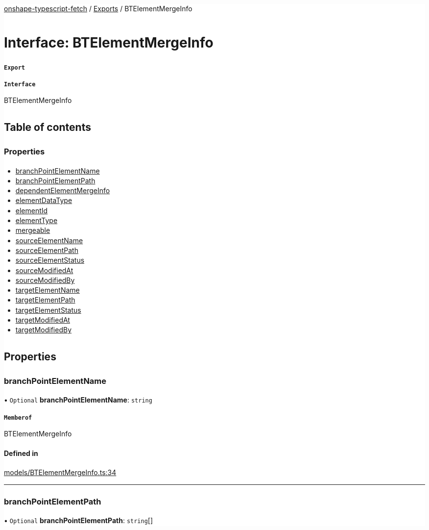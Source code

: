 [onshape-typescript-fetch](../README.md) / [Exports](../modules.md) / BTElementMergeInfo

# Interface: BTElementMergeInfo

**`Export`**

**`Interface`**

BTElementMergeInfo

## Table of contents

### Properties

- [branchPointElementName](BTElementMergeInfo.md#branchpointelementname)
- [branchPointElementPath](BTElementMergeInfo.md#branchpointelementpath)
- [dependentElementMergeInfo](BTElementMergeInfo.md#dependentelementmergeinfo)
- [elementDataType](BTElementMergeInfo.md#elementdatatype)
- [elementId](BTElementMergeInfo.md#elementid)
- [elementType](BTElementMergeInfo.md#elementtype)
- [mergeable](BTElementMergeInfo.md#mergeable)
- [sourceElementName](BTElementMergeInfo.md#sourceelementname)
- [sourceElementPath](BTElementMergeInfo.md#sourceelementpath)
- [sourceElementStatus](BTElementMergeInfo.md#sourceelementstatus)
- [sourceModifiedAt](BTElementMergeInfo.md#sourcemodifiedat)
- [sourceModifiedBy](BTElementMergeInfo.md#sourcemodifiedby)
- [targetElementName](BTElementMergeInfo.md#targetelementname)
- [targetElementPath](BTElementMergeInfo.md#targetelementpath)
- [targetElementStatus](BTElementMergeInfo.md#targetelementstatus)
- [targetModifiedAt](BTElementMergeInfo.md#targetmodifiedat)
- [targetModifiedBy](BTElementMergeInfo.md#targetmodifiedby)

## Properties

### branchPointElementName

• `Optional` **branchPointElementName**: `string`

**`Memberof`**

BTElementMergeInfo

#### Defined in

[models/BTElementMergeInfo.ts:34](https://github.com/toebes/onshape-typescript-fetch/blob/3e11ae1/models/BTElementMergeInfo.ts#L34)

___

### branchPointElementPath

• `Optional` **branchPointElementPath**: `string`[]
